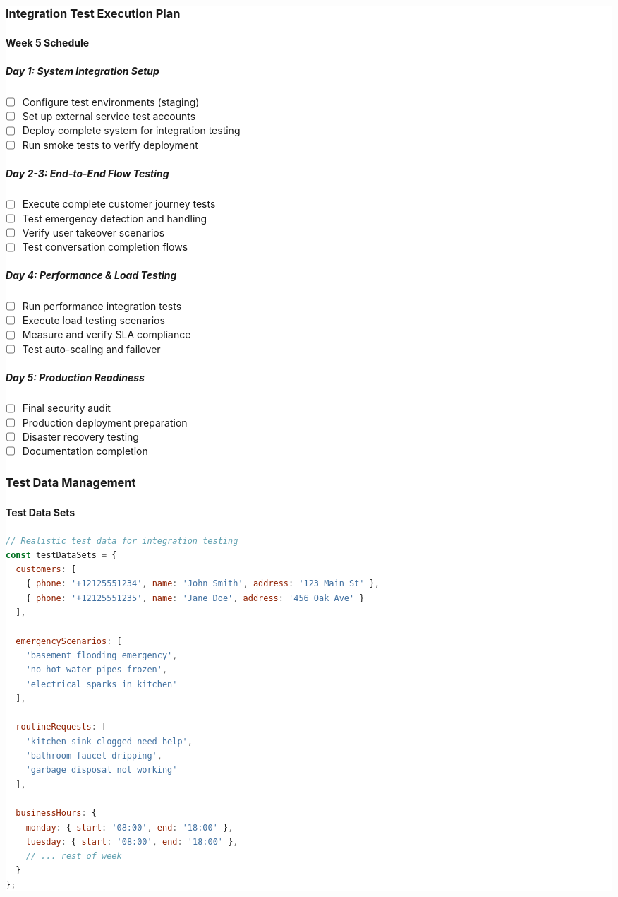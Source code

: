 ### Integration Test Execution Plan

#### Week 5 Schedule

##### Day 1: System Integration Setup
- [ ] Configure test environments (staging)
- [ ] Set up external service test accounts
- [ ] Deploy complete system for integration testing
- [ ] Run smoke tests to verify deployment

##### Day 2-3: End-to-End Flow Testing
- [ ] Execute complete customer journey tests
- [ ] Test emergency detection and handling
- [ ] Verify user takeover scenarios
- [ ] Test conversation completion flows

##### Day 4: Performance & Load Testing
- [ ] Run performance integration tests
- [ ] Execute load testing scenarios
- [ ] Measure and verify SLA compliance
- [ ] Test auto-scaling and failover

##### Day 5: Production Readiness
- [ ] Final security audit
- [ ] Production deployment preparation
- [ ] Disaster recovery testing
- [ ] Documentation completion

### Test Data Management

#### Test Data Sets
```javascript
// Realistic test data for integration testing
const testDataSets = {
  customers: [
    { phone: '+12125551234', name: 'John Smith', address: '123 Main St' },
    { phone: '+12125551235', name: 'Jane Doe', address: '456 Oak Ave' }
  ],
  
  emergencyScenarios: [
    'basement flooding emergency',
    'no hot water pipes frozen',
    'electrical sparks in kitchen'
  ],
  
  routineRequests: [
    'kitchen sink clogged need help',
    'bathroom faucet dripping',
    'garbage disposal not working'
  ],
  
  businessHours: {
    monday: { start: '08:00', end: '18:00' },
    tuesday: { start: '08:00', end: '18:00' },
    // ... rest of week
  }
};
```

